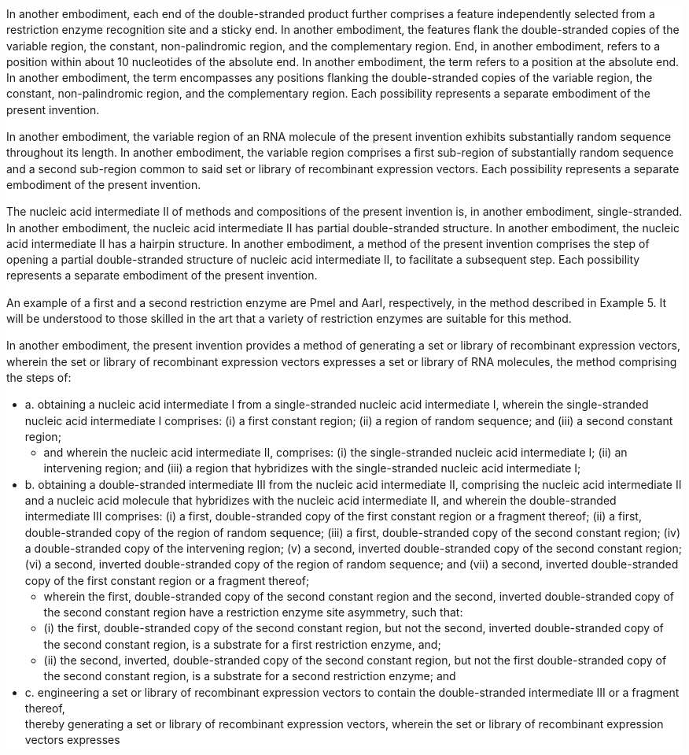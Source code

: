 In another embodiment, each end of the double-stranded product further comprises a feature independently selected from a restriction enzyme recognition site and a sticky end. In another embodiment, the features flank the double-stranded copies of the variable region, the constant, non-palindromic region, and the complementary region. End, in another embodiment, refers to a position within about 10 nucleotides of the absolute end. In another embodiment, the term refers to a position at the absolute end. In another embodiment, the term encompasses any positions flanking the double-stranded copies of the variable region, the constant, non-palindromic region, and the complementary region. Each possibility represents a separate embodiment of the present invention.

In another embodiment, the variable region of an RNA molecule of the present invention exhibits substantially random sequence throughout its length. In another embodiment, the variable region comprises a first sub-region of substantially random sequence and a second sub-region common to said set or library of recombinant expression vectors. Each possibility represents a separate embodiment of the present invention.

The nucleic acid intermediate II of methods and compositions of the present invention is, in another embodiment, single-stranded. In another embodiment, the nucleic acid intermediate II has partial double-stranded structure. In another embodiment, the nucleic acid intermediate II has a hairpin structure. In another embodiment, a method of the present invention comprises the step of opening a partial double-stranded structure of nucleic acid intermediate II, to facilitate a subsequent step. Each possibility represents a separate embodiment of the present invention.

An example of a first and a second restriction enzyme are PmeI and AarI, respectively, in the method described in Example 5. It will be understood to those skilled in the art that a variety of restriction enzymes are suitable for this method.

In another embodiment, the present invention provides a method of generating a set or library of recombinant expression vectors, wherein the set or library of recombinant expression vectors expresses a set or library of RNA molecules, the method comprising the steps of:


- a. obtaining a nucleic acid intermediate I from a single-stranded
  nucleic acid intermediate I, wherein the single-stranded nucleic acid
  intermediate I comprises: (i) a first constant region; (ii) a region
  of random sequence; and (iii) a second constant region;
  - and wherein the nucleic acid intermediate II, comprises: (i) the
    single-stranded nucleic acid intermediate I; (ii) an intervening
    region; and (iii) a region that hybridizes with the single-stranded
    nucleic acid intermediate I;
- b. obtaining a double-stranded intermediate III from the nucleic acid
  intermediate II, comprising the nucleic acid intermediate II and a
  nucleic acid molecule that hybridizes with the nucleic acid
  intermediate II, and wherein the double-stranded intermediate III
  comprises: (i) a first, double-stranded copy of the first constant
  region or a fragment thereof; (ii) a first, double-stranded copy of
  the region of random sequence; (iii) a first, double-stranded copy of
  the second constant region; (iv) a double-stranded copy of the
  intervening region; (v) a second, inverted double-stranded copy of the
  second constant region; (vi) a second, inverted double-stranded copy
  of the region of random sequence; and (vii) a second, inverted
  double-stranded copy of the first constant region or a fragment
  thereof;
  - wherein the first, double-stranded copy of the second constant
    region and the second, inverted double-stranded copy of the second
    constant region have a restriction enzyme site asymmetry, such that:
  - (i) the first, double-stranded copy of the second constant region,
    but not the second, inverted double-stranded copy of the second
    constant region, is a substrate for a first restriction enzyme, and;
  - (ii) the second, inverted, double-stranded copy of the second
    constant region, but not the first double-stranded copy of the
    second constant region, is a substrate for a second restriction
    enzyme; and
- c. engineering a set or library of recombinant expression vectors to
  contain the double-stranded intermediate III or a fragment thereof,  
  thereby generating a set or library of recombinant expression vectors,
  wherein the set or library of recombinant expression vectors expresses